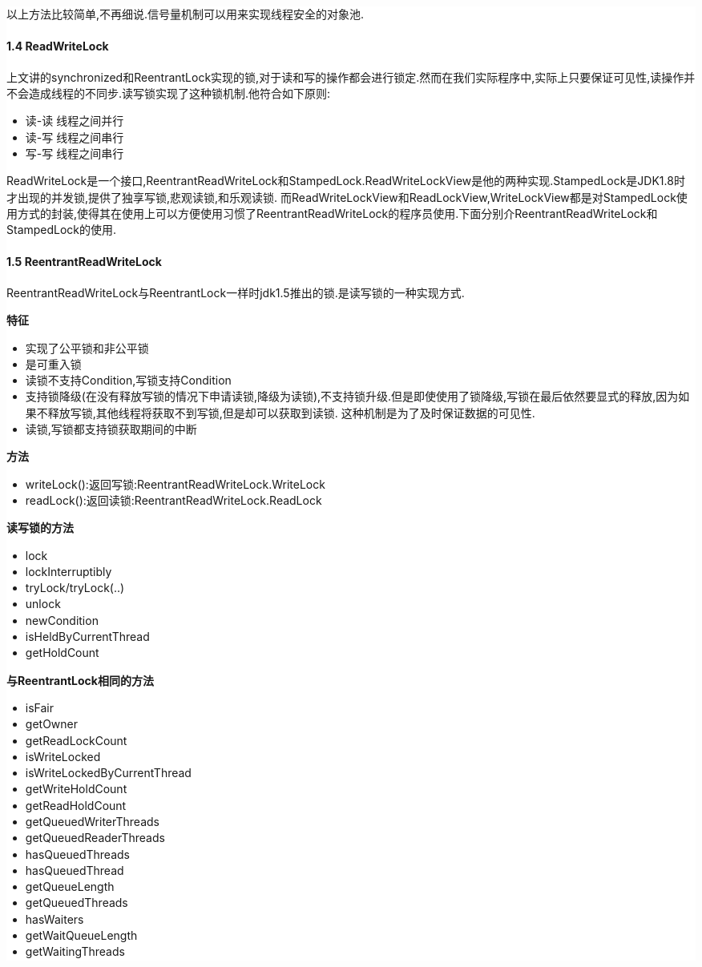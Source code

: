 以上方法比较简单,不再细说.信号量机制可以用来实现线程安全的对象池.

#### 1.4 ReadWriteLock

上文讲的synchronized和ReentrantLock实现的锁,对于读和写的操作都会进行锁定.然而在我们实际程序中,实际上只要保证可见性,读操作并不会造成线程的不同步.读写锁实现了这种锁机制.他符合如下原则:

* 读-读 线程之间并行
* 读-写 线程之间串行
* 写-写 线程之间串行

ReadWriteLock是一个接口,ReentrantReadWriteLock和StampedLock.ReadWriteLockView是他的两种实现.StampedLock是JDK1.8时才出现的并发锁,提供了独享写锁,悲观读锁,和乐观读锁. 而ReadWriteLockView和ReadLockView,WriteLockView都是对StampedLock使用方式的封装,使得其在使用上可以方便使用习惯了ReentrantReadWriteLock的程序员使用.下面分别介ReentrantReadWriteLock和StampedLock的使用.

#### 1.5 ReentrantReadWriteLock

ReentrantReadWriteLock与ReentrantLock一样时jdk1.5推出的锁.是读写锁的一种实现方式.

**特征**

* 实现了公平锁和非公平锁
* 是可重入锁
* 读锁不支持Condition,写锁支持Condition
* 支持锁降级(在没有释放写锁的情况下申请读锁,降级为读锁),不支持锁升级.但是即使使用了锁降级,写锁在最后依然要显式的释放,因为如果不释放写锁,其他线程将获取不到写锁,但是却可以获取到读锁. 这种机制是为了及时保证数据的可见性.
* 读锁,写锁都支持锁获取期间的中断

**方法**

* writeLock():返回写锁:ReentrantReadWriteLock.WriteLock
* readLock():返回读锁:ReentrantReadWriteLock.ReadLock

**读写锁的方法**

* lock
* lockInterruptibly
* tryLock/tryLock(..)
* unlock
* newCondition
* isHeldByCurrentThread
* getHoldCount

**与ReentrantLock相同的方法**

* isFair
* getOwner
* getReadLockCount
* isWriteLocked
* isWriteLockedByCurrentThread
* getWriteHoldCount
* getReadHoldCount
* getQueuedWriterThreads
* getQueuedReaderThreads
* hasQueuedThreads
* hasQueuedThread
* getQueueLength
* getQueuedThreads
* hasWaiters
* getWaitQueueLength
* getWaitingThreads
